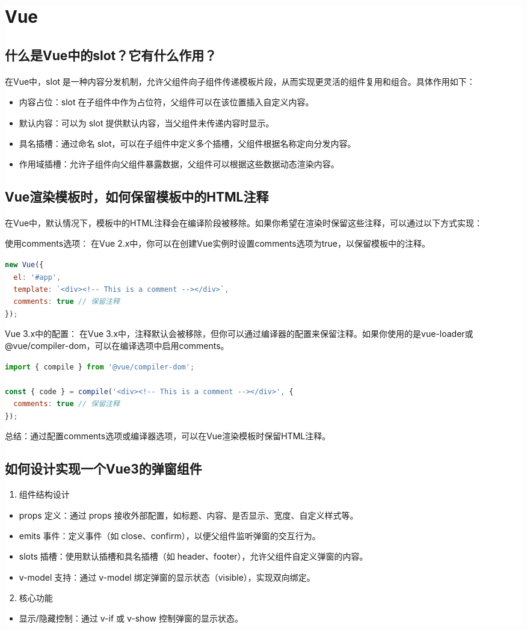 # Vue

## 什么是Vue中的slot？它有什么作用？

在Vue中，slot 是一种内容分发机制，允许父组件向子组件传递模板片段，从而实现更灵活的组件复用和组合。具体作用如下：

- 内容占位：slot 在子组件中作为占位符，父组件可以在该位置插入自定义内容。

- 默认内容：可以为 slot 提供默认内容，当父组件未传递内容时显示。

- 具名插槽：通过命名 slot，可以在子组件中定义多个插槽，父组件根据名称定向分发内容。

- 作用域插槽：允许子组件向父组件暴露数据，父组件可以根据这些数据动态渲染内容。


## Vue渲染模板时，如何保留模板中的HTML注释

在Vue中，默认情况下，模板中的HTML注释会在编译阶段被移除。如果你希望在渲染时保留这些注释，可以通过以下方式实现：

使用comments选项：
在Vue 2.x中，你可以在创建Vue实例时设置comments选项为true，以保留模板中的注释。

```javascript
new Vue({
  el: '#app',
  template: `<div><!-- This is a comment --></div>`,
  comments: true // 保留注释
});
```

Vue 3.x中的配置：
在Vue 3.x中，注释默认会被移除，但你可以通过编译器的配置来保留注释。如果你使用的是vue-loader或@vue/compiler-dom，可以在编译选项中启用comments。

```javascript
import { compile } from '@vue/compiler-dom';

const { code } = compile('<div><!-- This is a comment --></div>', {
  comments: true // 保留注释
});
```
总结：通过配置comments选项或编译器选项，可以在Vue渲染模板时保留HTML注释。


## 如何设计实现一个Vue3的弹窗组件

1. 组件结构设计
- props 定义：通过 props 接收外部配置，如标题、内容、是否显示、宽度、自定义样式等。

- emits 事件：定义事件（如 close、confirm），以便父组件监听弹窗的交互行为。

- slots 插槽：使用默认插槽和具名插槽（如 header、footer），允许父组件自定义弹窗的内容。

- v-model 支持：通过 v-model 绑定弹窗的显示状态（visible），实现双向绑定。

2. 核心功能
- 显示/隐藏控制：通过 v-if 或 v-show 控制弹窗的显示状态。

